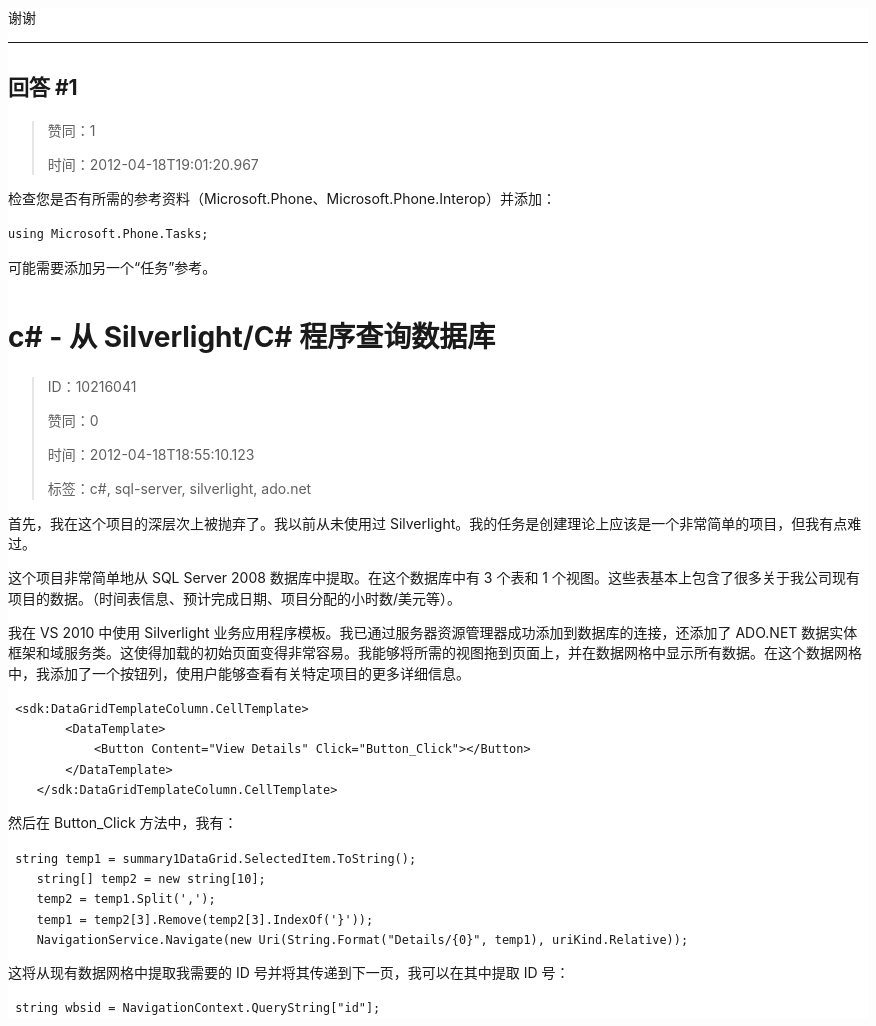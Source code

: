 谢谢

* * *

## 回答 #1

> 赞同：1
> 
> 时间：2012-04-18T19:01:20.967

检查您是否有所需的参考资料（Microsoft.Phone、Microsoft.Phone.Interop）并添加：

```
using Microsoft.Phone.Tasks; 
```

可能需要添加另一个“任务”参考。

# c# - 从 Silverlight/C# 程序查询数据库

> ID：10216041
> 
> 赞同：0
> 
> 时间：2012-04-18T18:55:10.123
> 
> 标签：c#, sql-server, silverlight, ado.net

首先，我在这个项目的深层次上被抛弃了。我以前从未使用过 Silverlight。我的任务是创建理论上应该是一个非常简单的项目，但我有点难过。

这个项目非常简单地从 SQL Server 2008 数据库中提取。在这个数据库中有 3 个表和 1 个视图。这些表基本上包含了很多关于我公司现有项目的数据。（时间表信息、预计完成日期、项目分配的小时数/美元等）。

我在 VS 2010 中使用 Silverlight 业务应用程序模板。我已通过服务器资源管理器成功添加到数据库的连接，还添加了 ADO.NET 数据实体框架和域服务类。这使得加载的初始页面变得非常容易。我能够将所需的视图拖到页面上，并在数据网格中显示所有数据。在这个数据网格中，我添加了一个按钮列，使用户能够查看有关特定项目的更多详细信息。

```
 <sdk:DataGridTemplateColumn.CellTemplate>
        <DataTemplate>
            <Button Content="View Details" Click="Button_Click"></Button>
        </DataTemplate>
    </sdk:DataGridTemplateColumn.CellTemplate> 
```

然后在 Button_Click 方法中，我有：

```
 string temp1 = summary1DataGrid.SelectedItem.ToString();
    string[] temp2 = new string[10];
    temp2 = temp1.Split(',');
    temp1 = temp2[3].Remove(temp2[3].IndexOf('}'));
    NavigationService.Navigate(new Uri(String.Format("Details/{0}", temp1), uriKind.Relative)); 
```

这将从现有数据网格中提取我需要的 ID 号并将其传递到下一页，我可以在其中提取 ID 号：

```
 string wbsid = NavigationContext.QueryString["id"]; 
```
